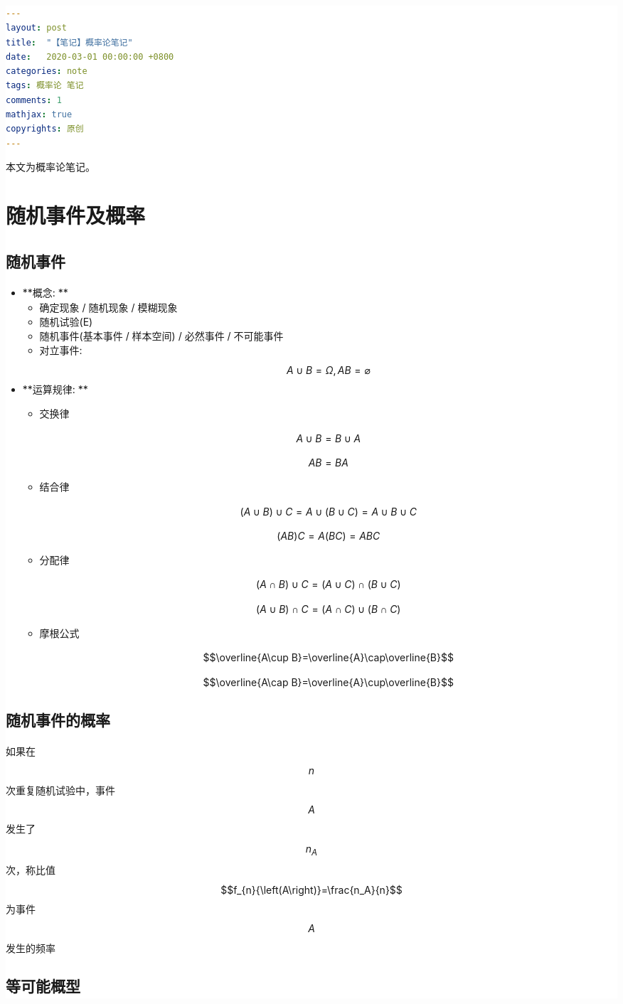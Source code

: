```yaml
---
layout: post
title:  "【笔记】概率论笔记"
date:   2020-03-01 00:00:00 +0800
categories: note
tags: 概率论 笔记
comments: 1
mathjax: true
copyrights: 原创
---
```


本文为概率论笔记。

# 随机事件及概率

## 随机事件

- **概念: **
  - 确定现象 / 随机现象 / 模糊现象
  - 随机试验(E)
  - 随机事件(基本事件 / 样本空间) / 必然事件 / 不可能事件
  - 对立事件: $$A\cup B=\Omega, AB=\varnothing$$
- **运算规律: **
  - 交换律
    
    $$A\cup B=B\cup A$$
    
    $$AB=BA$$
    
  - 结合律
    
    $$\left(A\cup B\right)\cup C=A\cup \left(B\cup C\right)=A\cup B\cup C$$
    
    $$\left(AB\right)C=A\left(BC\right)=ABC$$
    
  - 分配律
    
    $$\left(A\cap B\right)\cup C=\left(A\cup C\right)\cap\left(B\cup C\right)$$
    
    $$\left(A\cup B\right)\cap C=\left(A\cap C\right)\cup\left(B\cap C\right)$$
    
  - 摩根公式
    
    $$\overline{A\cup B}=\overline{A}\cap\overline{B}$$
    
    $$\overline{A\cap B}=\overline{A}\cup\overline{B}$$

## 随机事件的概率

如果在 $$n$$ 次重复随机试验中，事件 $$A$$ 发生了 $$n_A$$ 次，称比值 $$f_{n}{\left(A\right)}=\frac{n_A}{n}$$ 为事件 $$A$$ 发生的频率

## 等可能概型
